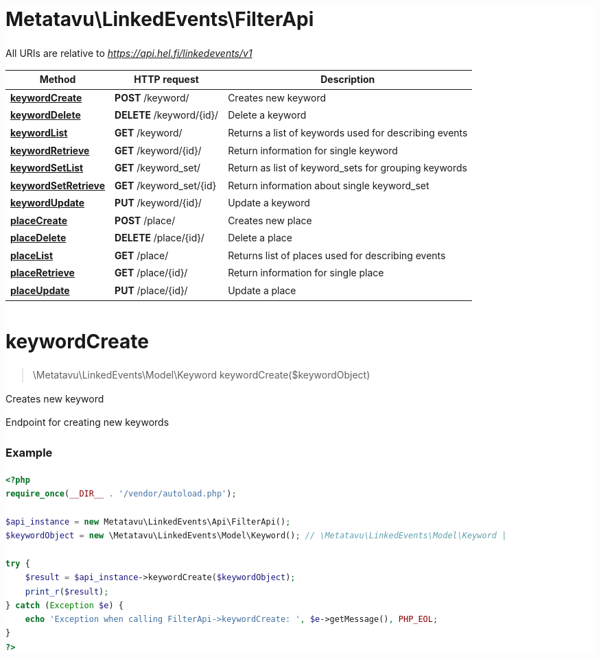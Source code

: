 # Metatavu\LinkedEvents\FilterApi

All URIs are relative to *https://api.hel.fi/linkedevents/v1*

Method | HTTP request | Description
------------- | ------------- | -------------
[**keywordCreate**](FilterApi.md#keywordCreate) | **POST** /keyword/ | Creates new keyword
[**keywordDelete**](FilterApi.md#keywordDelete) | **DELETE** /keyword/{id}/ | Delete a keyword
[**keywordList**](FilterApi.md#keywordList) | **GET** /keyword/ | Returns a list of keywords used for describing events
[**keywordRetrieve**](FilterApi.md#keywordRetrieve) | **GET** /keyword/{id}/ | Return information for single keyword
[**keywordSetList**](FilterApi.md#keywordSetList) | **GET** /keyword_set/ | Return as list of keyword_sets for grouping keywords
[**keywordSetRetrieve**](FilterApi.md#keywordSetRetrieve) | **GET** /keyword_set/{id} | Return information about single keyword_set
[**keywordUpdate**](FilterApi.md#keywordUpdate) | **PUT** /keyword/{id}/ | Update a keyword
[**placeCreate**](FilterApi.md#placeCreate) | **POST** /place/ | Creates new place
[**placeDelete**](FilterApi.md#placeDelete) | **DELETE** /place/{id}/ | Delete a place
[**placeList**](FilterApi.md#placeList) | **GET** /place/ | Returns list of places used for describing events
[**placeRetrieve**](FilterApi.md#placeRetrieve) | **GET** /place/{id}/ | Return information for single place
[**placeUpdate**](FilterApi.md#placeUpdate) | **PUT** /place/{id}/ | Update a place


# **keywordCreate**
> \Metatavu\LinkedEvents\Model\Keyword keywordCreate($keywordObject)

Creates new keyword

Endpoint for creating new keywords

### Example
```php
<?php
require_once(__DIR__ . '/vendor/autoload.php');

$api_instance = new Metatavu\LinkedEvents\Api\FilterApi();
$keywordObject = new \Metatavu\LinkedEvents\Model\Keyword(); // \Metatavu\LinkedEvents\Model\Keyword | 

try {
    $result = $api_instance->keywordCreate($keywordObject);
    print_r($result);
} catch (Exception $e) {
    echo 'Exception when calling FilterApi->keywordCreate: ', $e->getMessage(), PHP_EOL;
}
?>
```
